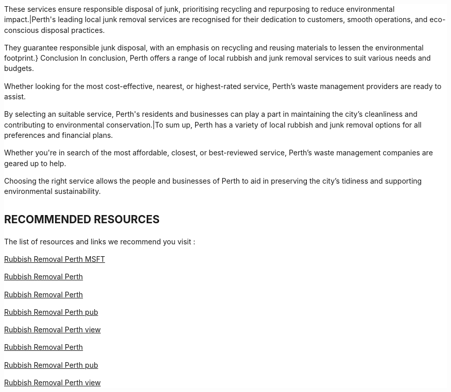 These services ensure responsible disposal of junk, prioritising recycling and repurposing to reduce environmental impact.|Perth's leading local junk removal services are recognised for their dedication to customers, smooth operations, and eco-conscious disposal practices.

They guarantee responsible junk disposal, with an emphasis on recycling and reusing materials to lessen the environmental footprint.} Conclusion In conclusion, Perth offers a range of local rubbish and junk removal services to suit various needs and budgets.

Whether looking for the most cost-effective, nearest, or highest-rated service, Perth’s waste management providers are ready to assist.

By selecting an suitable service, Perth's residents and businesses can play a part in maintaining the city’s cleanliness and contributing to environmental conservation.|To sum up, Perth has a variety of local rubbish and junk removal options for all preferences and financial plans.

Whether you're in search of the most affordable, closest, or best-reviewed service, Perth’s waste management companies are geared up to help.

Choosing the right service allows the people and businesses of Perth to aid in preserving the city’s tidiness and supporting environmental sustainability.



## RECOMMENDED RESOURCES

The list of resources and links we recommend you visit :

[Rubbish Removal Perth MSFT](https://www.google.com/url?q=https://drive.google.com/drive/folders/1YI2AbEhVQcU3DnUB40CwQv0m8ihzFNQM?usp%3Dsharing\&sa=D\&source=editors\&ust=1699864732156239\&usg=AOvVaw1hX-8wzwUQ1VdylbnL-SbD)

[Rubbish Removal Perth](https://www.google.com/url?q=https://drive.google.com/file/d/1n\_W\_0GxeJZwojITEzphHBHHpy5C4bSM9/view?usp%3Dsharing\&sa=D\&source=editors\&ust=1699864732156585\&usg=AOvVaw2bNjecArByRFL0GEzF\_Lth)

[Rubbish Removal Perth](https://www.google.com/url?q=https://docs.google.com/document/d/1pBnlMaNGCLqWXoXjvRBgI584VTZFfOgmoBchWupSdbI/edit?usp%3Dsharing\&sa=D\&source=editors\&ust=1699864732156804\&usg=AOvVaw0uXAP4-u\_F9ZN3wZWHRkHa)

[Rubbish Removal Perth pub](https://www.google.com/url?q=https://docs.google.com/document/d/1pBnlMaNGCLqWXoXjvRBgI584VTZFfOgmoBchWupSdbI/pub\&sa=D\&source=editors\&ust=1699864732157002\&usg=AOvVaw1LNi0sMm4bBfICDbNUSXKs)

[Rubbish Removal Perth view](https://www.google.com/url?q=https://docs.google.com/document/d/1pBnlMaNGCLqWXoXjvRBgI584VTZFfOgmoBchWupSdbI/view\&sa=D\&source=editors\&ust=1699864732157238\&usg=AOvVaw223sU3Y3KJuewUoqtxdgW4)

[Rubbish Removal Perth](https://www.google.com/url?q=https://docs.google.com/presentation/d/1ohifLjZkfT\_2\_rXEC3kPzg\_cOBcQ1bmAU2-0Dthid1k/edit?usp%3Dsharing\&sa=D\&source=editors\&ust=1699864732157430\&usg=AOvVaw1PW6s0\_bklL1f3s3UcQ2aP)

[Rubbish Removal Perth pub](https://www.google.com/url?q=https://docs.google.com/presentation/d/1ohifLjZkfT\_2\_rXEC3kPzg\_cOBcQ1bmAU2-0Dthid1k/pub?start%3Dtrue%26loop%3Dtrue%26delayms%3D3000\&sa=D\&source=editors\&ust=1699864732157639\&usg=AOvVaw0GVkaiF92CQYj4ZJxvN8LZ)

[Rubbish Removal Perth view](https://www.google.com/url?q=https://docs.google.com/presentation/d/1ohifLjZkfT\_2\_rXEC3kPzg\_cOBcQ1bmAU2-0Dthid1k/view\&sa=D\&source=editors\&ust=1699864732157837\&usg=AOvVaw374IZfoxuh8t51tDTFNAYE)
